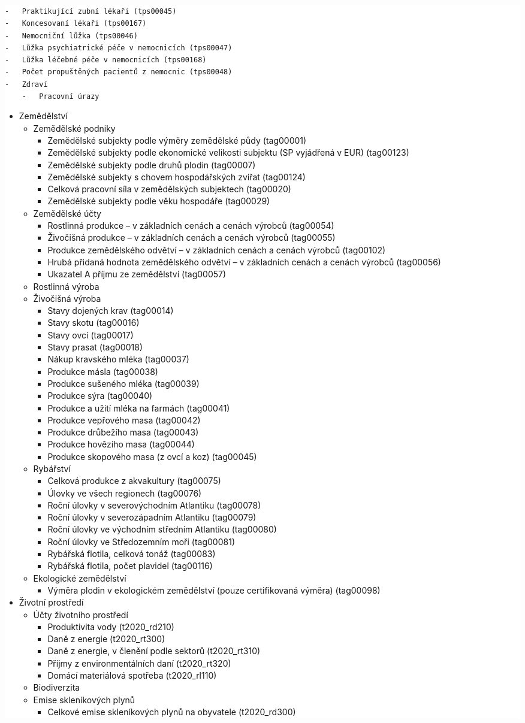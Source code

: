     -   Praktikující zubní lékaři (tps00045)
    -   Koncesovaní lékaři (tps00167)
    -   Nemocniční lůžka (tps00046)
    -   Lůžka psychiatrické péče v nemocnicích (tps00047)
    -   Lůžka léčebné péče v nemocnicích (tps00168)
    -   Počet propuštěných pacientů z nemocnic (tps00048)
    -   Zdraví
        -   Pracovní úrazy
-   Zemědělství
    -   Zemědělské podniky
        -   Zemědělské subjekty podle výměry zemědělské půdy (tag00001)
        -   Zemědělské subjekty podle ekonomické velikosti subjektu (SP
            vyjádřená v EUR) (tag00123)
        -   Zemědělské subjekty podle druhů plodin (tag00007)
        -   Zemědělské subjekty s chovem hospodářských zvířat (tag00124)
        -   Celková pracovní síla v zemědělských subjektech (tag00020)
        -   Zemědělské subjekty podle věku hospodáře (tag00029)
    -   Zemědělské účty
        -   Rostlinná produkce – v základních cenách a cenách výrobců
            (tag00054)
        -   Živočišná produkce – v základních cenách a cenách výrobců
            (tag00055)
        -   Produkce zemědělského odvětví – v základních cenách a cenách
            výrobců (tag00102)
        -   Hrubá přidaná hodnota zemědělského odvětví – v základních
            cenách a cenách výrobců (tag00056)
        -   Ukazatel A příjmu ze zemědělství (tag00057)
    -   Rostlinná výroba
    -   Živočišná výroba
        -   Stavy dojených krav (tag00014)
        -   Stavy skotu (tag00016)
        -   Stavy ovcí (tag00017)
        -   Stavy prasat (tag00018)
        -   Nákup kravského mléka (tag00037)
        -   Produkce másla (tag00038)
        -   Produkce sušeného mléka (tag00039)
        -   Produkce sýra (tag00040)
        -   Produkce a užití mléka na farmách (tag00041)
        -   Produkce vepřového masa (tag00042)
        -   Produkce drůbežího masa (tag00043)
        -   Produkce hovězího masa (tag00044)
        -   Produkce skopového masa (z ovcí a koz) (tag00045)
    -   Rybářství
        -   Celková produkce z akvakultury (tag00075)
        -   Úlovky ve všech regionech (tag00076)
        -   Roční úlovky v severovýchodním Atlantiku (tag00078)
        -   Roční úlovky v severozápadním Atlantiku (tag00079)
        -   Roční úlovky ve východním středním Atlantiku (tag00080)
        -   Roční úlovky ve Středozemním moři (tag00081)
        -   Rybářská flotila, celková tonáž (tag00083)
        -   Rybářská flotila, počet plavidel (tag00116)
    -   Ekologické zemědělství
        -   Výměra plodin v ekologickém zemědělství (pouze certifikovaná
            výměra) (tag00098)
-   Životní prostředí
    -   Účty životního prostředí
        -   Produktivita vody (t2020\_rd210)
        -   Daně z energie (t2020\_rt300)
        -   Daně z energie, v členění podle sektorů (t2020\_rt310)
        -   Příjmy z environmentálních daní (t2020\_rt320)
        -   Domácí materiálová spotřeba (t2020\_rl110)
    -   Biodiverzita
    -   Emise skleníkových plynů
        -   Celkové emise skleníkových plynů na obyvatele (t2020\_rd300)
